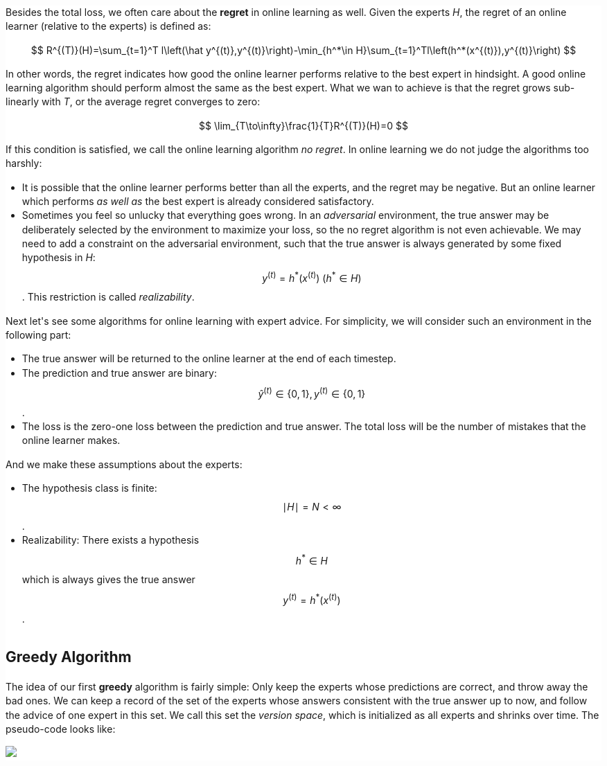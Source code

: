 Besides the total loss, we often care about the **regret** in online learning as well. Given the experts $H$, the regret of an online learner (relative to the experts) is defined as:

$$
R^{(T)}(H)=\sum_{t=1}^T l\left(\hat y^{(t)},y^{(t)}\right)-\min_{h^*\in H}\sum_{t=1}^Tl\left(h^*(x^{(t)}),y^{(t)}\right)
$$

In other words, the regret indicates how good the online learner performs relative to the best expert in hindsight. A good online learning algorithm should perform almost the same as the best expert. What we wan to achieve is that the regret grows sub-linearly with $T$, or the average regret converges to zero:

$$
\lim_{T\to\infty}\frac{1}{T}R^{(T)}(H)=0
$$

If this condition is satisfied, we call the online learning algorithm *no regret*. In online learning we do not judge the algorithms too harshly:

- It is possible that the online learner performs better than all the experts, and the regret may be negative. But an online learner which performs *as well as* the best expert is already considered satisfactory.
- Sometimes you feel so unlucky that everything goes wrong. In an *adversarial* environment, the true answer may be deliberately selected by the environment to maximize your loss, so the no regret algorithm is not even achievable. We may need to add a constraint on the adversarial environment, such that the true answer is always generated by some fixed hypothesis in $H$: $$y^{(t)}=h^*(x^{(t)})\ (h^*\in H)$$. This restriction is called *realizability*.

Next let's see some algorithms for online learning with expert advice. For simplicity, we will consider such an environment in the following part:

- The true answer will be returned to the online learner at the end of each timestep.
- The prediction and true answer are binary: $$\hat y^{(t)}\in\{0,1\},y^{(t)}\in\{0,1\}$$.
- The loss is the zero-one loss between the prediction and true answer. The total loss will be the number of mistakes that the online learner makes.

And we make these assumptions about the experts:

- The hypothesis class is finite: $$ \mid H \mid =N<\infty$$.
- Realizability: There exists a hypothesis $$h^*\in H$$ which is always gives the true answer $$y^{(t)}=h^*(x^{(t)})$$.

## Greedy Algorithm

The idea of our first **greedy** algorithm is fairly simple: Only keep the experts whose predictions are correct, and throw away the bad ones. We can keep a record of the set of the experts whose answers consistent with the true answer up to now, and follow the advice of one expert in this set. We call this set the *version space*, which is initialized as all experts and shrinks over time. The pseudo-code looks like:

<div class="row mt-3">
    <div class="col-sm mt-3 mt-md-0">
        <img class="img-fluid rounded z-depth-1" src="{{ site.baseurl }}/assets/img/online-learning-1-1.png">
    </div>
</div>
